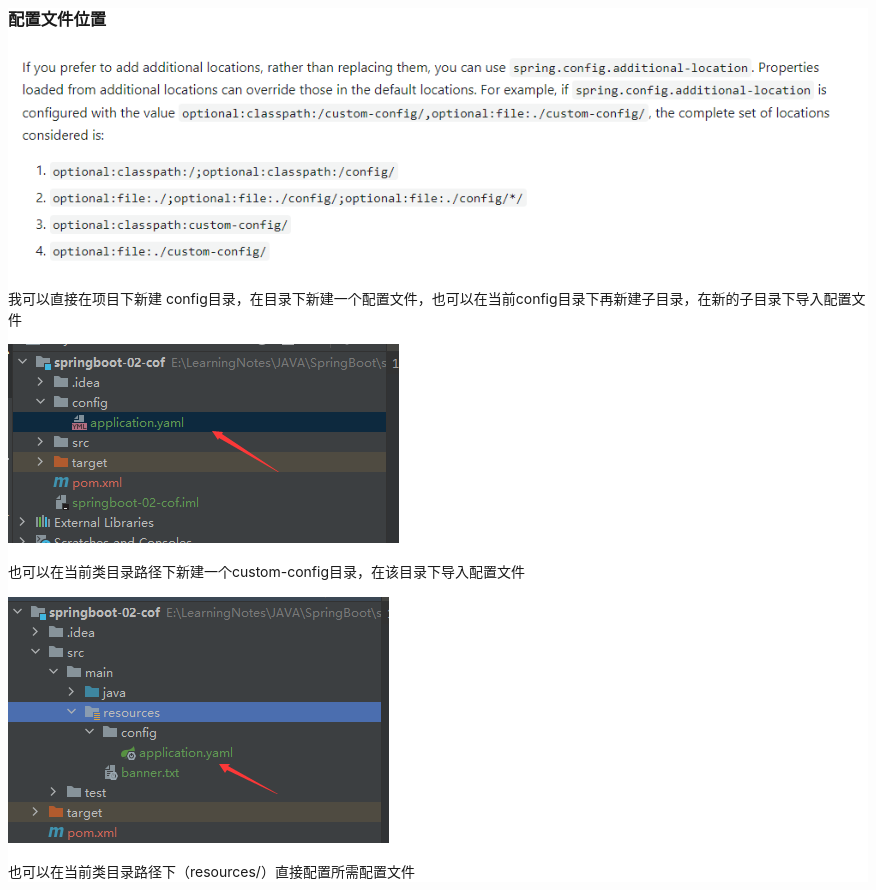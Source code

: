 



### 配置文件位置

![image-20230409104514083](SpringBoot.assets/image-20230409104514083.png)

我可以直接在项目下新建 config目录，在目录下新建一个配置文件，也可以在当前config目录下再新建子目录，在新的子目录下导入配置文件

![image-20230409104643914](SpringBoot.assets/image-20230409104643914.png)

也可以在当前类目录路径下新建一个custom-config目录，在该目录下导入配置文件

![image-20230409104837874](SpringBoot.assets/image-20230409104837874.png)

也可以在当前类目录路径下（resources/）直接配置所需配置文件
